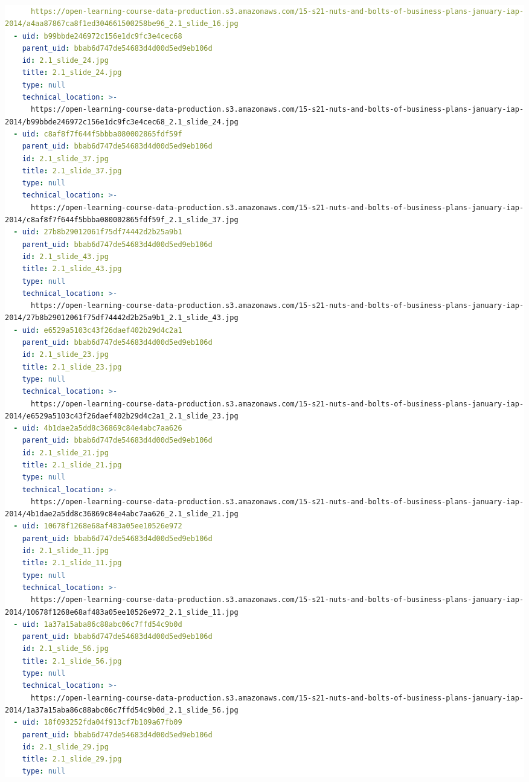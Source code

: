 ```yaml
      https://open-learning-course-data-production.s3.amazonaws.com/15-s21-nuts-and-bolts-of-business-plans-january-iap-2014/a4aa87867ca8f1ed304661500258be96_2.1_slide_16.jpg
  - uid: b99bbde246972c156e1dc9fc3e4cec68
    parent_uid: bbab6d747de54683d4d00d5ed9eb106d
    id: 2.1_slide_24.jpg
    title: 2.1_slide_24.jpg
    type: null
    technical_location: >-
      https://open-learning-course-data-production.s3.amazonaws.com/15-s21-nuts-and-bolts-of-business-plans-january-iap-2014/b99bbde246972c156e1dc9fc3e4cec68_2.1_slide_24.jpg
  - uid: c8af8f7f644f5bbba080002865fdf59f
    parent_uid: bbab6d747de54683d4d00d5ed9eb106d
    id: 2.1_slide_37.jpg
    title: 2.1_slide_37.jpg
    type: null
    technical_location: >-
      https://open-learning-course-data-production.s3.amazonaws.com/15-s21-nuts-and-bolts-of-business-plans-january-iap-2014/c8af8f7f644f5bbba080002865fdf59f_2.1_slide_37.jpg
  - uid: 27b8b29012061f75df74442d2b25a9b1
    parent_uid: bbab6d747de54683d4d00d5ed9eb106d
    id: 2.1_slide_43.jpg
    title: 2.1_slide_43.jpg
    type: null
    technical_location: >-
      https://open-learning-course-data-production.s3.amazonaws.com/15-s21-nuts-and-bolts-of-business-plans-january-iap-2014/27b8b29012061f75df74442d2b25a9b1_2.1_slide_43.jpg
  - uid: e6529a5103c43f26daef402b29d4c2a1
    parent_uid: bbab6d747de54683d4d00d5ed9eb106d
    id: 2.1_slide_23.jpg
    title: 2.1_slide_23.jpg
    type: null
    technical_location: >-
      https://open-learning-course-data-production.s3.amazonaws.com/15-s21-nuts-and-bolts-of-business-plans-january-iap-2014/e6529a5103c43f26daef402b29d4c2a1_2.1_slide_23.jpg
  - uid: 4b1dae2a5dd8c36869c84e4abc7aa626
    parent_uid: bbab6d747de54683d4d00d5ed9eb106d
    id: 2.1_slide_21.jpg
    title: 2.1_slide_21.jpg
    type: null
    technical_location: >-
      https://open-learning-course-data-production.s3.amazonaws.com/15-s21-nuts-and-bolts-of-business-plans-january-iap-2014/4b1dae2a5dd8c36869c84e4abc7aa626_2.1_slide_21.jpg
  - uid: 10678f1268e68af483a05ee10526e972
    parent_uid: bbab6d747de54683d4d00d5ed9eb106d
    id: 2.1_slide_11.jpg
    title: 2.1_slide_11.jpg
    type: null
    technical_location: >-
      https://open-learning-course-data-production.s3.amazonaws.com/15-s21-nuts-and-bolts-of-business-plans-january-iap-2014/10678f1268e68af483a05ee10526e972_2.1_slide_11.jpg
  - uid: 1a37a15aba86c88abc06c7ffd54c9b0d
    parent_uid: bbab6d747de54683d4d00d5ed9eb106d
    id: 2.1_slide_56.jpg
    title: 2.1_slide_56.jpg
    type: null
    technical_location: >-
      https://open-learning-course-data-production.s3.amazonaws.com/15-s21-nuts-and-bolts-of-business-plans-january-iap-2014/1a37a15aba86c88abc06c7ffd54c9b0d_2.1_slide_56.jpg
  - uid: 18f093252fda04f913cf7b109a67fb09
    parent_uid: bbab6d747de54683d4d00d5ed9eb106d
    id: 2.1_slide_29.jpg
    title: 2.1_slide_29.jpg
    type: null
```